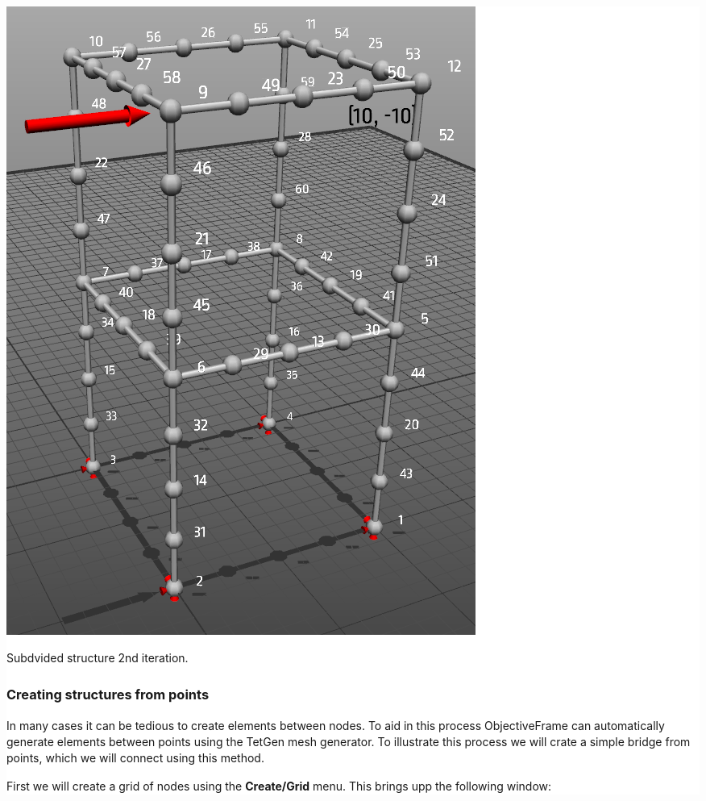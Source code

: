 ![ObjectiveFrame](images/subdivide_004.png "Structure to subdivide")
<figcaption>Subdvided structure 2nd iteration.</figcaption>
</figure>

### Creating structures from points

In many cases it can be tedious to create elements between nodes. To aid in this process ObjectiveFrame can automatically generate elements between points using the TetGen mesh generator. To illustrate this process we will crate a simple bridge from points, which we will connect using this method.

First we will create a grid of nodes using the **Create/Grid** menu. This brings upp the following window:
